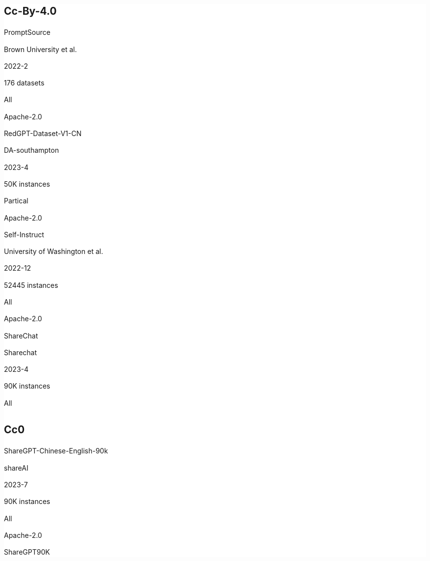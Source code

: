 ## Cc-By-4.0

PromptSource

Brown University et al.

2022-2

176 datasets

All

Apache-2.0

RedGPT-Dataset-V1-CN

DA-southampton

2023-4

50K instances

Partical

Apache-2.0

Self-Instruct

University of Washington et al.

2022-12

52445 instances

All

Apache-2.0

ShareChat

Sharechat

2023-4

90K instances

All

## Cc0

ShareGPT-Chinese-English-90k

shareAI

2023-7

90K instances

All

Apache-2.0

ShareGPT90K
